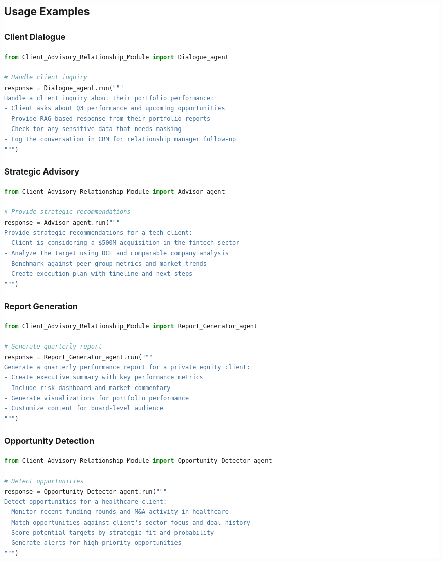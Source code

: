 ## Usage Examples

### Client Dialogue
```python
from Client_Advisory_Relationship_Module import Dialogue_agent

# Handle client inquiry
response = Dialogue_agent.run("""
Handle a client inquiry about their portfolio performance:
- Client asks about Q3 performance and upcoming opportunities
- Provide RAG-based response from their portfolio reports
- Check for any sensitive data that needs masking
- Log the conversation in CRM for relationship manager follow-up
""")
```

### Strategic Advisory
```python
from Client_Advisory_Relationship_Module import Advisor_agent

# Provide strategic recommendations
response = Advisor_agent.run("""
Provide strategic recommendations for a tech client:
- Client is considering a $500M acquisition in the fintech sector
- Analyze the target using DCF and comparable company analysis
- Benchmark against peer group metrics and market trends
- Create execution plan with timeline and next steps
""")
```

### Report Generation
```python
from Client_Advisory_Relationship_Module import Report_Generator_agent

# Generate quarterly report
response = Report_Generator_agent.run("""
Generate a quarterly performance report for a private equity client:
- Create executive summary with key performance metrics
- Include risk dashboard and market commentary
- Generate visualizations for portfolio performance
- Customize content for board-level audience
""")
```

### Opportunity Detection
```python
from Client_Advisory_Relationship_Module import Opportunity_Detector_agent

# Detect opportunities
response = Opportunity_Detector_agent.run("""
Detect opportunities for a healthcare client:
- Monitor recent funding rounds and M&A activity in healthcare
- Match opportunities against client's sector focus and deal history
- Score potential targets by strategic fit and probability
- Generate alerts for high-priority opportunities
""")
```
